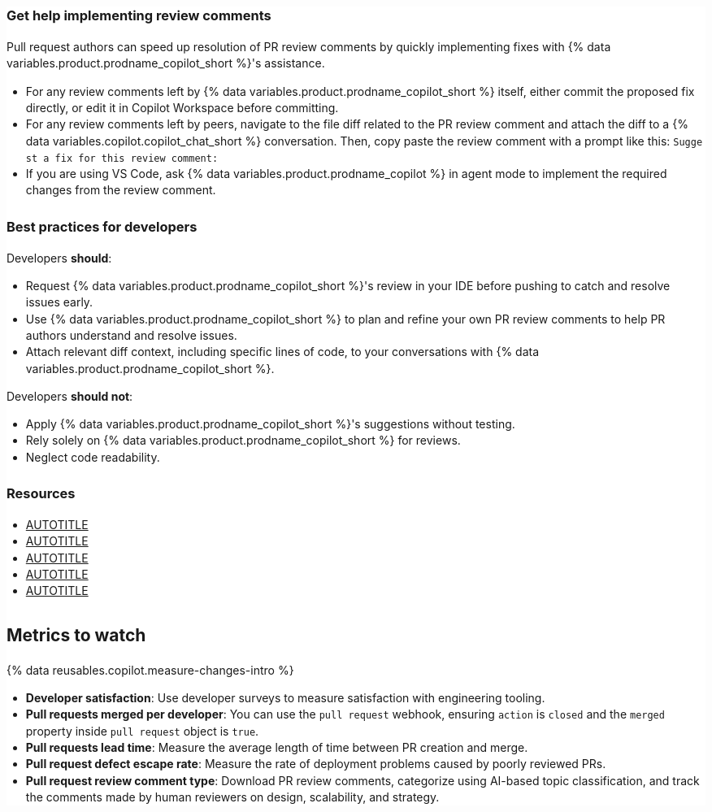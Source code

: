 
### Get help implementing review comments

Pull request authors can speed up resolution of PR review comments by quickly implementing fixes with {% data variables.product.prodname_copilot_short %}'s assistance.

* For any review comments left by {% data variables.product.prodname_copilot_short %} itself, either commit the proposed fix directly, or edit it in Copilot Workspace before committing.
* For any review comments left by peers, navigate to the file diff related to the PR review comment and attach the diff to a {% data variables.copilot.copilot_chat_short %} conversation. Then, copy paste the review comment with a prompt like this: `Suggest a fix for this review comment:`
* If you are using VS Code, ask {% data variables.product.prodname_copilot %} in agent mode to implement the required changes from the review comment.

### Best practices for developers

Developers **should**:

* Request {% data variables.product.prodname_copilot_short %}'s review in your IDE before pushing to catch and resolve issues early.
* Use {% data variables.product.prodname_copilot_short %} to plan and refine your own PR review comments to help PR authors understand and resolve issues.
* Attach relevant diff context, including specific lines of code, to your conversations with {% data variables.product.prodname_copilot_short %}.

Developers **should not**:

* Apply {% data variables.product.prodname_copilot_short %}'s suggestions without testing.
* Rely solely on {% data variables.product.prodname_copilot_short %} for reviews.
* Neglect code readability.

### Resources

* [AUTOTITLE](/copilot/using-github-copilot/using-github-copilot-for-pull-requests/creating-a-pull-request-summary-with-github-copilot)
* [AUTOTITLE](/copilot/using-github-copilot/code-review/using-copilot-code-review?tool=vscode#reviewing-changes)
* [AUTOTITLE](/copilot/how-tos/configure-custom-instructions/add-repository-instructions)
* [AUTOTITLE](/copilot/how-tos/agents/copilot-code-review/automatic-code-review)
* [AUTOTITLE](/copilot/customizing-copilot/adding-organization-custom-instructions-for-github-copilot)

## Metrics to watch

{% data reusables.copilot.measure-changes-intro %}

* **Developer satisfaction**: Use developer surveys to measure satisfaction with engineering tooling.
* **Pull requests merged per developer**: You can use the `pull request` webhook, ensuring `action` is `closed` and the `merged` property inside `pull request` object is `true`.
* **Pull requests lead time**: Measure the average length of time between PR creation and merge.
* **Pull request defect escape rate**: Measure the rate of deployment problems caused by poorly reviewed PRs.
* **Pull request review comment type**: Download PR review comments, categorize using AI-based topic classification, and track the comments made by human reviewers on design, scalability, and strategy.
